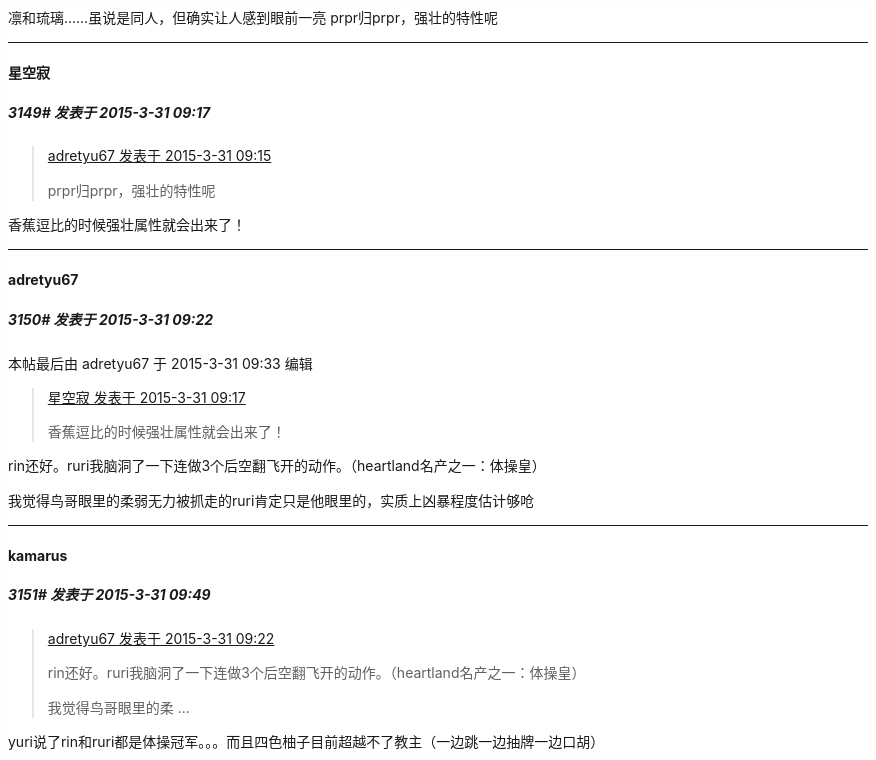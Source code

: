 凛和琉璃……虽说是同人，但确实让人感到眼前一亮</blockquote>
prpr归prpr，强壮的特性呢







*****

####  星空寂  
##### 3149#       发表于 2015-3-31 09:17



<blockquote><a href="httphttps://bbs.saraba1st.com/2b/forum.php?mod=redirect&amp;goto=findpost&amp;pid=28517945&amp;ptid=980228" target="_blank">adretyu67 发表于 2015-3-31 09:15</a>

prpr归prpr，强壮的特性呢</blockquote>
香蕉逗比的时候强壮属性就会出来了！







*****

####  adretyu67  
##### 3150#       发表于 2015-3-31 09:22



 本帖最后由 adretyu67 于 2015-3-31 09:33 编辑 
<blockquote><a href="httphttps://bbs.saraba1st.com/2b/forum.php?mod=redirect&amp;goto=findpost&amp;pid=28517975&amp;ptid=980228" target="_blank">星空寂 发表于 2015-3-31 09:17</a>

香蕉逗比的时候强壮属性就会出来了！</blockquote>
rin还好。ruri我脑洞了一下连做3个后空翻飞开的动作。（heartland名产之一：体操皇）

我觉得鸟哥眼里的柔弱无力被抓走的ruri肯定只是他眼里的，实质上凶暴程度估计够呛







*****

####  kamarus  
##### 3151#       发表于 2015-3-31 09:49



<blockquote><a href="httphttps://bbs.saraba1st.com/2b/forum.php?mod=redirect&amp;goto=findpost&amp;pid=28518012&amp;ptid=980228" target="_blank">adretyu67 发表于 2015-3-31 09:22</a>

rin还好。ruri我脑洞了一下连做3个后空翻飞开的动作。（heartland名产之一：体操皇）

我觉得鸟哥眼里的柔 ...</blockquote>
yuri说了rin和ruri都是体操冠军。。。而且四色柚子目前超越不了教主（一边跳一边抽牌一边口胡）

